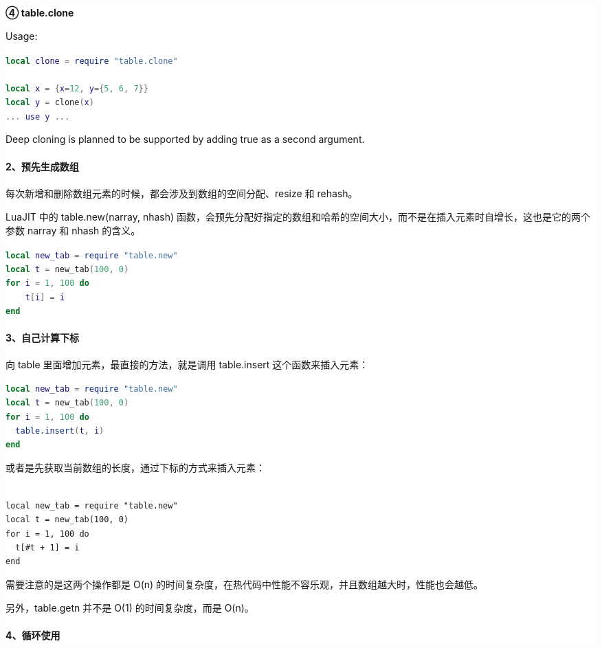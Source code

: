 **④ table.clone**

Usage:

```lua
local clone = require "table.clone"

local x = {x=12, y={5, 6, 7}}
local y = clone(x)
... use y ...
```

Deep cloning is planned to be supported by adding true as a second argument.


#### 2、预先生成数组

每次新增和删除数组元素的时候，都会涉及到数组的空间分配、resize 和 rehash。

LuaJIT 中的 table.new(narray, nhash) 函数，会预先分配好指定的数组和哈希的空间大小，而不是在插入元素时自增长，这也是它的两个参数 narray 和 nhash 的含义。

```lua
local new_tab = require "table.new"
local t = new_tab(100, 0)
for i = 1, 100 do
    t[i] = i
end
```

#### 3、自己计算下标

向 table 里面增加元素，最直接的方法，就是调用 table.insert 这个函数来插入元素：

```lua
local new_tab = require "table.new"
local t = new_tab(100, 0)
for i = 1, 100 do
  table.insert(t, i)
end
```

或者是先获取当前数组的长度，通过下标的方式来插入元素：

```shell

local new_tab = require "table.new"
local t = new_tab(100, 0)
for i = 1, 100 do
  t[#t + 1] = i
end
```

需要注意的是这两个操作都是 O(n) 的时间复杂度，在热代码中性能不容乐观，并且数组越大时，性能也会越低。

另外，table.getn 并不是 O(1) 的时间复杂度，而是 O(n)。

#### 4、循环使用
